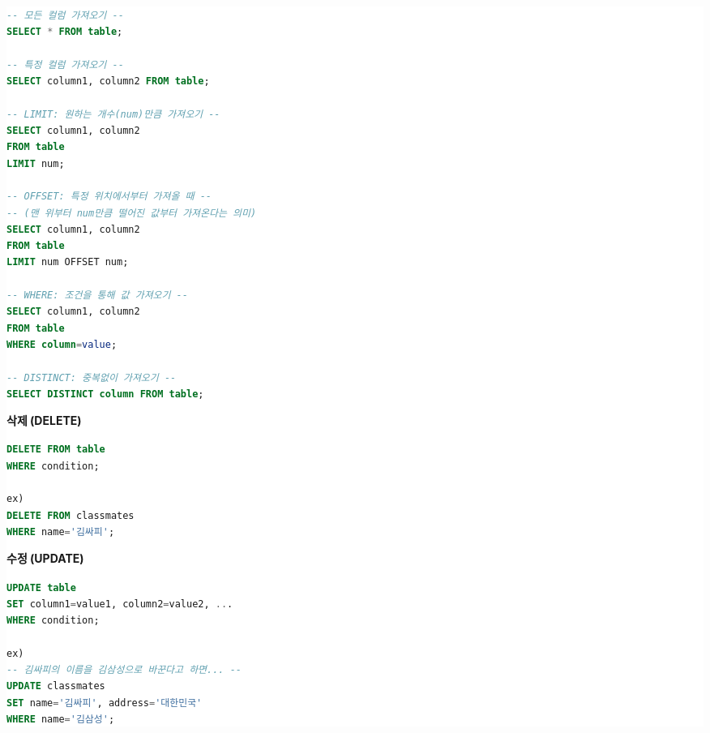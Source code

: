 ```sql
-- 모든 컬럼 가져오기 --
SELECT * FROM table;

-- 특정 컬럼 가져오기 --
SELECT column1, column2 FROM table;

-- LIMIT: 원하는 개수(num)만큼 가져오기 -- 
SELECT column1, column2
FROM table
LIMIT num;

-- OFFSET: 특정 위치에서부터 가져올 때 --
-- (맨 위부터 num만큼 떨어진 값부터 가져온다는 의미)
SELECT column1, column2
FROM table
LIMIT num OFFSET num;

-- WHERE: 조건을 통해 값 가져오기 --
SELECT column1, column2
FROM table
WHERE column=value;

-- DISTINCT: 중복없이 가져오기 -- 
SELECT DISTINCT column FROM table;
```



**삭제 (DELETE)**

```sql
DELETE FROM table
WHERE condition;

ex)
DELETE FROM classmates
WHERE name='김싸피';
```



**수정 (UPDATE)**

```sql
UPDATE table
SET column1=value1, column2=value2, ...
WHERE condition;

ex)
-- 김싸피의 이름을 김삼성으로 바꾼다고 하면... --
UPDATE classmates
SET name='김싸피', address='대한민국'
WHERE name='김삼성';
```
